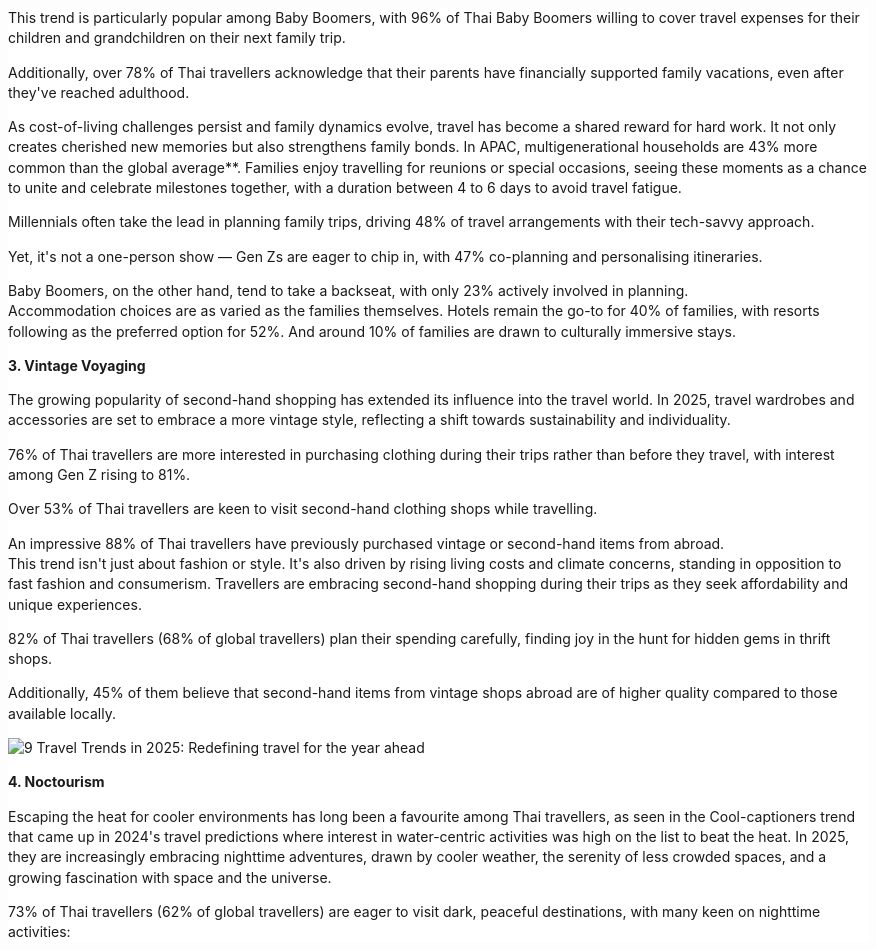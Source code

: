 This trend is particularly popular among Baby Boomers, with 96% of Thai Baby Boomers willing to cover travel expenses for their children and grandchildren on their next family trip.

Additionally, over 78% of Thai travellers acknowledge that their parents have financially supported family vacations, even after they've reached adulthood.

As cost-of-living challenges persist and family dynamics evolve, travel has become a shared reward for hard work. It not only creates cherished new memories but also strengthens family bonds. In APAC, multigenerational households are 43% more common than the global average\*\*. Families enjoy travelling for reunions or special occasions, seeing these moments as a chance to unite and celebrate milestones together, with a duration between 4 to 6 days to avoid travel fatigue.

Millennials often take the lead in planning family trips, driving 48% of travel arrangements with their tech-savvy approach.

Yet, it's not a one-person show — Gen Zs are eager to chip in, with 47% co-planning and personalising itineraries.

Baby Boomers, on the other hand, tend to take a backseat, with only 23% actively involved in planning.  
Accommodation choices are as varied as the families themselves. Hotels remain the go-to for 40% of families, with resorts following as the preferred option for 52%. And around 10% of families are drawn to culturally immersive stays.

**3\. Vintage Voyaging**

The growing popularity of second-hand shopping has extended its influence into the travel world. In 2025, travel wardrobes and accessories are set to embrace a more vintage style, reflecting a shift towards sustainability and individuality.

76% of Thai travellers are more interested in purchasing clothing during their trips rather than before they travel, with interest among Gen Z rising to 81%.

Over 53% of Thai travellers are keen to visit second-hand clothing shops while travelling.

An impressive 88% of Thai travellers have previously purchased vintage or second-hand items from abroad.  
This trend isn't just about fashion or style. It's also driven by rising living costs and climate concerns, standing in opposition to fast fashion and consumerism. Travellers are embracing second-hand shopping during their trips as they seek affordability and unique experiences.

82% of Thai travellers (68% of global travellers) plan their spending carefully, finding joy in the hunt for hidden gems in thrift shops.

Additionally, 45% of them believe that second-hand items from vintage shops abroad are of higher quality compared to those available locally.

  ![9 Travel Trends in 2025: Redefining travel for the year ahead](https://github.com/user-attachments/assets/7ccb0d65-421c-4fdf-aa82-ec3f8fed3892)

**4\. Noctourism**

Escaping the heat for cooler environments has long been a favourite among Thai travellers, as seen in the Cool-captioners trend that came up in 2024's travel predictions where interest in water-centric activities was high on the list to beat the heat. In 2025, they are increasingly embracing nighttime adventures, drawn by cooler weather, the serenity of less crowded spaces, and a growing fascination with space and the universe.

73% of Thai travellers (62% of global travellers) are eager to visit dark, peaceful destinations, with many keen on nighttime activities:
